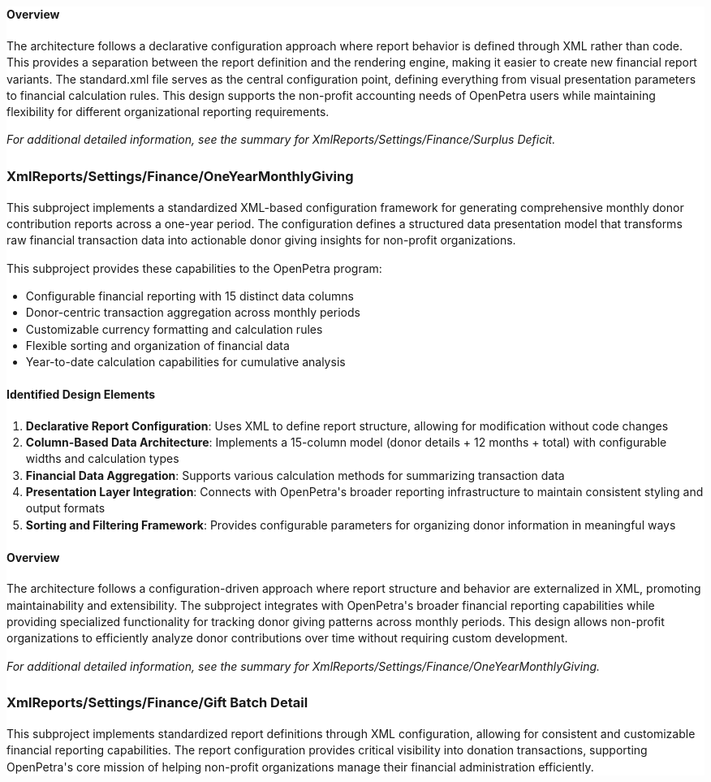 #### Overview
The architecture follows a declarative configuration approach where report behavior is defined through XML rather than code. This provides a separation between the report definition and the rendering engine, making it easier to create new financial report variants. The standard.xml file serves as the central configuration point, defining everything from visual presentation parameters to financial calculation rules. This design supports the non-profit accounting needs of OpenPetra users while maintaining flexibility for different organizational reporting requirements.

  *For additional detailed information, see the summary for XmlReports/Settings/Finance/Surplus Deficit.*

### XmlReports/Settings/Finance/OneYearMonthlyGiving

This subproject implements a standardized XML-based configuration framework for generating comprehensive monthly donor contribution reports across a one-year period. The configuration defines a structured data presentation model that transforms raw financial transaction data into actionable donor giving insights for non-profit organizations.

This subproject provides these capabilities to the OpenPetra program:

- Configurable financial reporting with 15 distinct data columns
- Donor-centric transaction aggregation across monthly periods
- Customizable currency formatting and calculation rules
- Flexible sorting and organization of financial data
- Year-to-date calculation capabilities for cumulative analysis

#### Identified Design Elements

1. **Declarative Report Configuration**: Uses XML to define report structure, allowing for modification without code changes
2. **Column-Based Data Architecture**: Implements a 15-column model (donor details + 12 months + total) with configurable widths and calculation types
3. **Financial Data Aggregation**: Supports various calculation methods for summarizing transaction data
4. **Presentation Layer Integration**: Connects with OpenPetra's broader reporting infrastructure to maintain consistent styling and output formats
5. **Sorting and Filtering Framework**: Provides configurable parameters for organizing donor information in meaningful ways

#### Overview
The architecture follows a configuration-driven approach where report structure and behavior are externalized in XML, promoting maintainability and extensibility. The subproject integrates with OpenPetra's broader financial reporting capabilities while providing specialized functionality for tracking donor giving patterns across monthly periods. This design allows non-profit organizations to efficiently analyze donor contributions over time without requiring custom development.

  *For additional detailed information, see the summary for XmlReports/Settings/Finance/OneYearMonthlyGiving.*

### XmlReports/Settings/Finance/Gift Batch Detail

This subproject implements standardized report definitions through XML configuration, allowing for consistent and customizable financial reporting capabilities. The report configuration provides critical visibility into donation transactions, supporting OpenPetra's core mission of helping non-profit organizations manage their financial administration efficiently.
